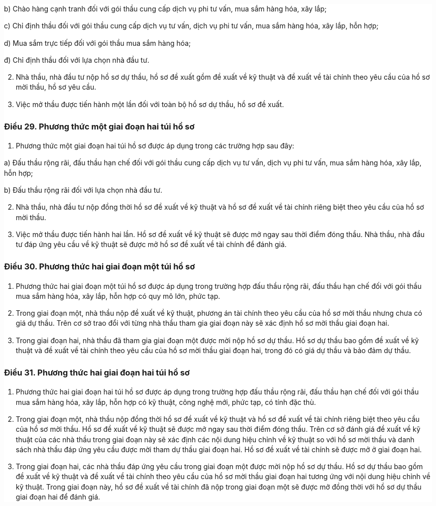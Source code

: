 b) Chào hàng cạnh tranh đối với gói thầu cung cấp dịch vụ phi tư vấn, mua sắm hàng hóa, xây lắp;

c) Chỉ định thầu đối với gói thầu cung cấp dịch vụ tư vấn, dịch vụ phi tư vấn, mua sắm hàng hóa, xây lắp, hỗn hợp;

d) Mua sắm trực tiếp đối với gói thầu mua sắm hàng hóa;

đ) Chỉ định thầu đối với lựa chọn nhà đầu tư.

2. Nhà thầu, nhà đầu tư nộp hồ sơ dự thầu, hồ sơ đề xuất gồm đề xuất về kỹ thuật và đề xuất về tài chính theo yêu cầu của hồ sơ mời thầu, hồ sơ yêu cầu.

3. Việc mở thầu được tiến hành một lần đối với toàn bộ hồ sơ dự thầu, hồ sơ đề xuất.

### Điều 29. Phương thức một giai đoạn hai túi hồ sơ

1. Phương thức một giai đoạn hai túi hồ sơ được áp dụng trong các trường hợp sau đây:

a) Đấu thầu rộng rãi, đấu thầu hạn chế đối với gói thầu cung cấp dịch vụ tư vấn, dịch vụ phi tư vấn, mua sắm hàng hóa, xây lắp, hỗn hợp;

b) Đấu thầu rộng rãi đối với lựa chọn nhà đầu tư.

2. Nhà thầu, nhà đầu tư nộp đồng thời hồ sơ đề xuất về kỹ thuật và hồ sơ đề xuất về tài chính riêng biệt theo yêu cầu của hồ sơ mời thầu.

3. Việc mở thầu được tiến hành hai lần. Hồ sơ đề xuất về kỹ thuật sẽ được mở ngay sau thời điểm đóng thầu. Nhà thầu, nhà đầu tư đáp ứng yêu cầu về kỹ thuật sẽ được mở hồ sơ đề xuất về tài chính để đánh giá.

### Điều 30. Phương thức hai giai đoạn một túi hồ sơ

1. Phương thức hai giai đoạn một túi hồ sơ được áp dụng trong trường hợp đấu thầu rộng rãi, đấu thầu hạn chế đối với gói thầu mua sắm hàng hóa, xây lắp, hỗn hợp có quy mô lớn, phức tạp.

2. Trong giai đoạn một, nhà thầu nộp đề xuất về kỹ thuật, phương án tài chính theo yêu cầu của hồ sơ mời thầu nhưng chưa có giá dự thầu. Trên cơ sở trao đổi với từng nhà thầu tham gia giai đoạn này sẽ xác định hồ sơ mời thầu giai đoạn hai.

3. Trong giai đoạn hai, nhà thầu đã tham gia giai đoạn một được mời nộp hồ sơ dự thầu. Hồ sơ dự thầu bao gồm đề xuất về kỹ thuật và đề xuất về tài chính theo yêu cầu của hồ sơ mời thầu giai đoạn hai, trong đó có giá dự thầu và bảo đảm dự thầu.

### Điều 31. Phương thức hai giai đoạn hai túi hồ sơ

1. Phương thức hai giai đoạn hai túi hồ sơ được áp dụng trong trường hợp đấu thầu rộng rãi, đấu thầu hạn chế đối với gói thầu mua sắm hàng hóa, xây lắp, hỗn hợp có kỹ thuật, công nghệ mới, phức tạp, có tính đặc thù.

2. Trong giai đoạn một, nhà thầu nộp đồng thời hồ sơ đề xuất về kỹ thuật và hồ sơ đề xuất về tài chính riêng biệt theo yêu cầu của hồ sơ mời thầu. Hồ sơ đề xuất về kỹ thuật sẽ được mở ngay sau thời điểm đóng thầu. Trên cơ sở đánh giá đề xuất về kỹ thuật của các nhà thầu trong giai đoạn này sẽ xác định các nội dung hiệu chỉnh về kỹ thuật so với hồ sơ mời thầu và danh sách nhà thầu đáp ứng yêu cầu được mời tham dự thầu giai đoạn hai. Hồ sơ đề xuất về tài chính sẽ được mở ở giai đoạn hai.

3. Trong giai đoạn hai, các nhà thầu đáp ứng yêu cầu trong giai đoạn một được mời nộp hồ sơ dự thầu. Hồ sơ dự thầu bao gồm đề xuất về kỹ thuật và đề xuất về tài chính theo yêu cầu của hồ sơ mời thầu giai đoạn hai tương ứng với nội dung hiệu chỉnh về kỹ thuật. Trong giai đoạn này, hồ sơ đề xuất về tài chính đã nộp trong giai đoạn một sẽ được mở đồng thời với hồ sơ dự thầu giai đoạn hai để đánh giá.
